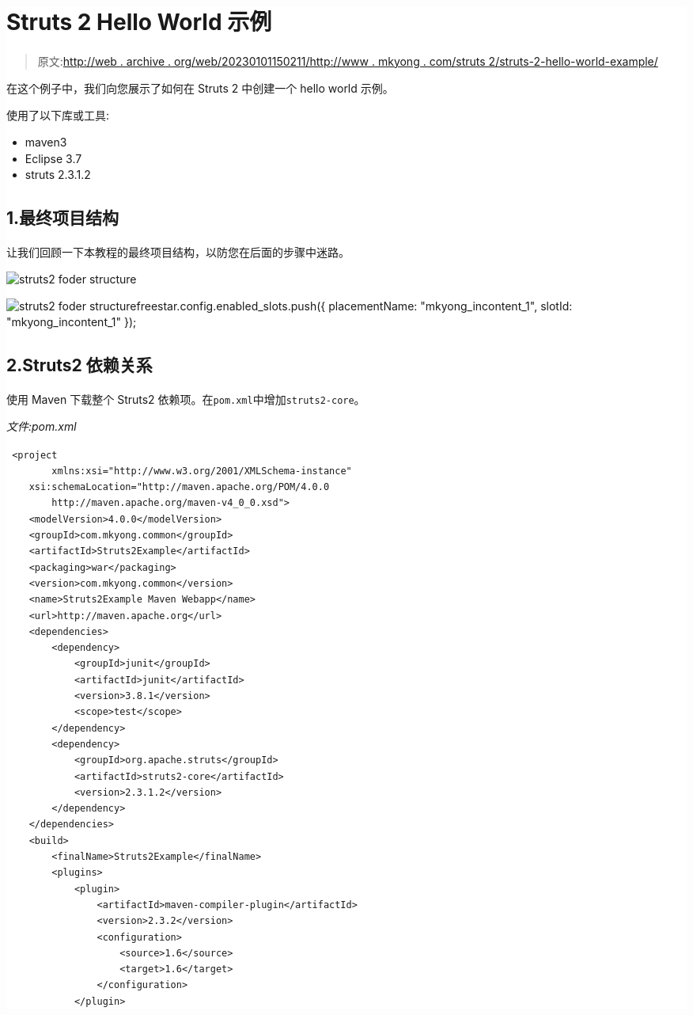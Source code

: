 # Struts 2 Hello World 示例

> 原文:[http://web . archive . org/web/20230101150211/http://www . mkyong . com/struts 2/struts-2-hello-world-example/](http://web.archive.org/web/20230101150211/http://www.mkyong.com/struts2/struts-2-hello-world-example/)

在这个例子中，我们向您展示了如何在 Struts 2 中创建一个 hello world 示例。

使用了以下库或工具:

*   maven3
*   Eclipse 3.7
*   struts 2.3.1.2

## 1.最终项目结构

让我们回顾一下本教程的最终项目结构，以防您在后面的步骤中迷路。

<noscript><img src="../Images/8e98e47c84bbc8d5ce46bf584ba6449b.png" alt="struts2 foder structure" title="struts2-hello-world-example1" width="543" height="456" data-original-src="http://web.archive.org/web/20210208000110im_/http://www.mkyong.com/wp-content/uploads/2010/06/struts2-hello-world-example1.png"/></noscript>

![struts2 foder structure](../Images/eabcf1b869a2067c1767543288fb7f08.png "struts2-hello-world-example1")freestar.config.enabled_slots.push({ placementName: "mkyong_incontent_1", slotId: "mkyong_incontent_1" });

## 2.Struts2 依赖关系

使用 Maven 下载整个 Struts2 依赖项。在`pom.xml`中增加`struts2-core`。

*文件:pom.xml*

```
 <project  
        xmlns:xsi="http://www.w3.org/2001/XMLSchema-instance"
	xsi:schemaLocation="http://maven.apache.org/POM/4.0.0 
        http://maven.apache.org/maven-v4_0_0.xsd">
	<modelVersion>4.0.0</modelVersion>
	<groupId>com.mkyong.common</groupId>
	<artifactId>Struts2Example</artifactId>
	<packaging>war</packaging>
	<version>com.mkyong.common</version>
	<name>Struts2Example Maven Webapp</name>
	<url>http://maven.apache.org</url>
	<dependencies>
		<dependency>
			<groupId>junit</groupId>
			<artifactId>junit</artifactId>
			<version>3.8.1</version>
			<scope>test</scope>
		</dependency>
		<dependency>
			<groupId>org.apache.struts</groupId>
			<artifactId>struts2-core</artifactId>
			<version>2.3.1.2</version>
		</dependency>
	</dependencies>
	<build>
		<finalName>Struts2Example</finalName>
		<plugins>
			<plugin>
				<artifactId>maven-compiler-plugin</artifactId>
				<version>2.3.2</version>
				<configuration>
					<source>1.6</source>
					<target>1.6</target>
				</configuration>
			</plugin>
```